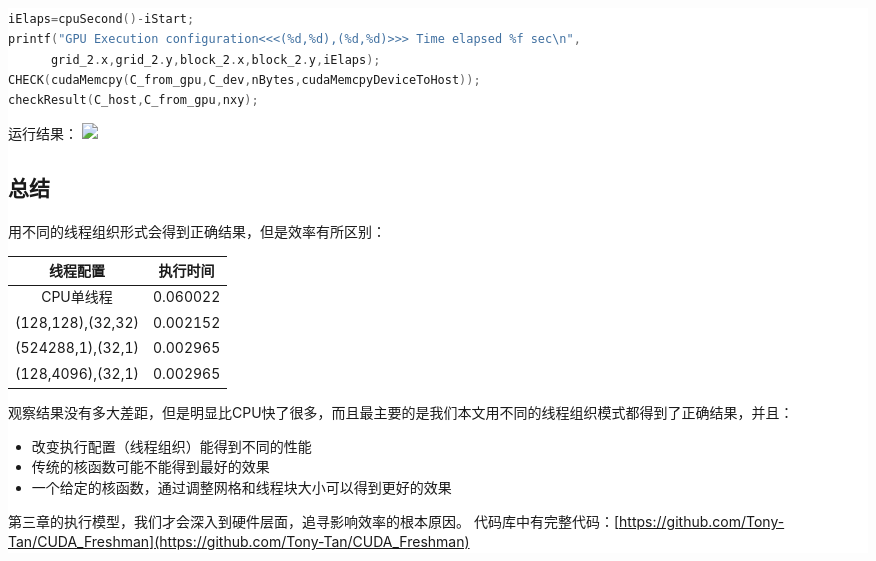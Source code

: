 ```c++
iElaps=cpuSecond()-iStart;
printf("GPU Execution configuration<<<(%d,%d),(%d,%d)>>> Time elapsed %f sec\n",
      grid_2.x,grid_2.y,block_2.x,block_2.y,iElaps);
CHECK(cudaMemcpy(C_from_gpu,C_dev,nBytes,cudaMemcpyDeviceToHost));
checkResult(C_host,C_from_gpu,nxy);
```
运行结果：
![](./2_1.png)
## 总结
用不同的线程组织形式会得到正确结果，但是效率有所区别：

|     线程配置      | 执行时间 |
|:-----------------:|:--------:|
|     CPU单线程     | 0.060022 |
| (128,128),(32,32) | 0.002152 |
| (524288,1),(32,1) | 0.002965 |
| (128,4096),(32,1) | 0.002965 |


观察结果没有多大差距，但是明显比CPU快了很多，而且最主要的是我们本文用不同的线程组织模式都得到了正确结果，并且：
- 改变执行配置（线程组织）能得到不同的性能
- 传统的核函数可能不能得到最好的效果
- 一个给定的核函数，通过调整网格和线程块大小可以得到更好的效果

第三章的执行模型，我们才会深入到硬件层面，追寻影响效率的根本原因。
代码库中有完整代码：[https://github.com/Tony-Tan/CUDA_Freshman](https://github.com/Tony-Tan/CUDA_Freshman)





